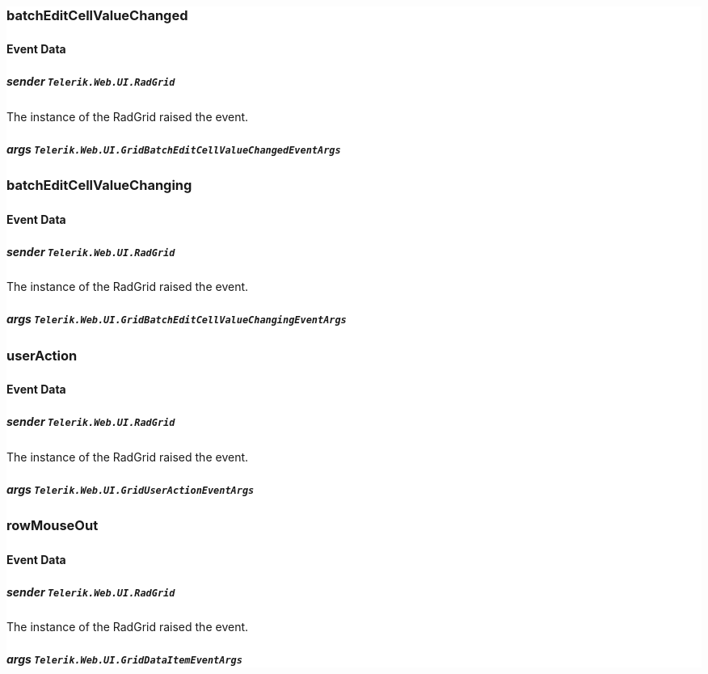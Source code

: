 ### batchEditCellValueChanged

#### Event Data

##### sender `Telerik.Web.UI.RadGrid`

The instance of the RadGrid raised the event.

##### args `Telerik.Web.UI.GridBatchEditCellValueChangedEventArgs`

### batchEditCellValueChanging

#### Event Data

##### sender `Telerik.Web.UI.RadGrid`

The instance of the RadGrid raised the event.

##### args `Telerik.Web.UI.GridBatchEditCellValueChangingEventArgs`

### userAction

#### Event Data

##### sender `Telerik.Web.UI.RadGrid`

The instance of the RadGrid raised the event.

##### args `Telerik.Web.UI.GridUserActionEventArgs`

### rowMouseOut

#### Event Data

##### sender `Telerik.Web.UI.RadGrid`

The instance of the RadGrid raised the event.

##### args `Telerik.Web.UI.GridDataItemEventArgs`

